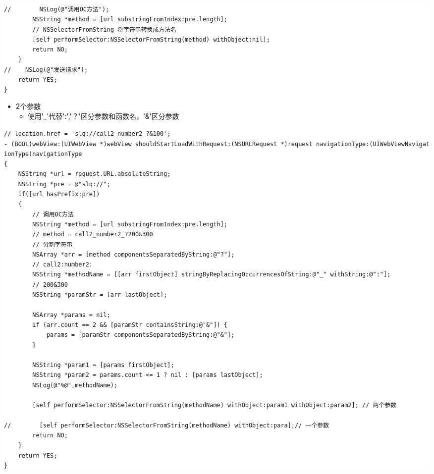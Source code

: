```objc
//        NSLog(@"调用OC方法");
        NSString *method = [url substringFromIndex:pre.length];
        // NSSelectorFromString 将字符串转换成方法名
        [self performSelector:NSSelectorFromString(method) withObject:nil];
        return NO;
    }
//    NSLog(@"发送请求");
    return YES;
}
```
- 2个参数
	- 使用'_'代替':','？'区分参数和函数名，'&'区分参数

```objc
// location.href = 'slq://call2_number2_?&100';
- (BOOL)webView:(UIWebView *)webView shouldStartLoadWithRequest:(NSURLRequest *)request navigationType:(UIWebViewNavigationType)navigationType
{
    NSString *url = request.URL.absoluteString;
    NSString *pre = @"slq://";
    if([url hasPrefix:pre])
    {
        // 调用OC方法
        NSString *method = [url substringFromIndex:pre.length];
        // method = call2_number2_?200&300
        // 分割字符串
        NSArray *arr = [method componentsSeparatedByString:@"?"];
        // call2:number2:
        NSString *methodName = [[arr firstObject] stringByReplacingOccurrencesOfString:@"_" withString:@":"];
        // 200&300
        NSString *paramStr = [arr lastObject];

        NSArray *params = nil;
        if (arr.count == 2 && [paramStr containsString:@"&"]) {
            params = [paramStr componentsSeparatedByString:@"&"];
        }

        NSString *param1 = [params firstObject];
        NSString *param2 = params.count <= 1 ? nil : [params lastObject];
        NSLog(@"%@",methodName);

        [self performSelector:NSSelectorFromString(methodName) withObject:param1 withObject:param2]; // 两个参数

//        [self performSelector:NSSelectorFromString(methodName) withObject:para];// 一个参数
        return NO;
    }
    return YES;
}
```
